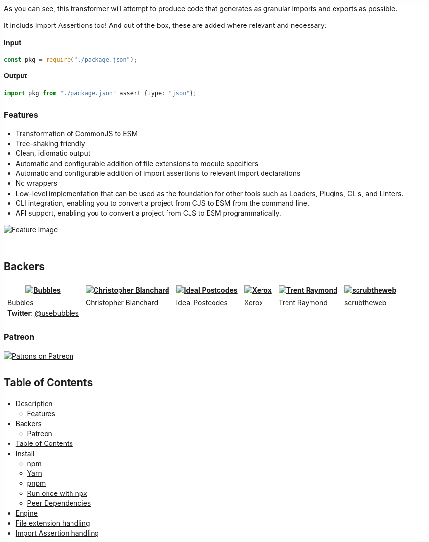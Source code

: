 As you can see, this transformer will attempt to produce code that generates as granular imports and exports as possible.

It includs Import Assertions too! And out of the box, these are added where relevant and necessary:

**Input**

```typescript
const pkg = require("./package.json");
```

**Output**

```typescript
import pkg from "./package.json" assert {type: "json"};
```



### Features



- Transformation of CommonJS to ESM
- Tree-shaking friendly
- Clean, idiomatic output
- Automatic and configurable addition of file extensions to module specifiers
- Automatic and configurable addition of import assertions to relevant import declarations
- No wrappers
- Low-level implementation that can be used as the foundation for other tools such as Loaders, Plugins, CLIs, and Linters.
- CLI integration, enabling you to convert a project from CJS to ESM from the command line.
- API support, enabling you to convert a project from CJS to ESM programmatically.



<div><img alt="Feature image" src="https://raw.githubusercontent.com/wessberg/cjstoesm/master/documentation/asset/feature.gif" height="500"   /></div><br>





## Backers

| <a href="https://usebubbles.com"><img alt="Bubbles" src="https://uploads-ssl.webflow.com/5d682047c28b217055606673/5e5360be16879c1d0dca6514_icon-thin-128x128%402x.png" height="70"   /></a> | <a href="https://github.com/cblanc"><img alt="Christopher Blanchard" src="https://avatars0.githubusercontent.com/u/2160685?s=400&v=4" height="70"   /></a> | <a href="https://github.com/ideal-postcodes"><img alt="Ideal Postcodes" src="https://avatars.githubusercontent.com/u/4996310?s=200&v=4" height="70"   /></a> | <a href="https://www.xerox.com"><img alt="Xerox" src="https://avatars.githubusercontent.com/u/9158512?s=200&v=4" height="70"   /></a> | <a href="https://changelog.me"><img alt="Trent Raymond" src="https://avatars.githubusercontent.com/u/1509616?v=4" height="70"   /></a> | <a href="https://scrubtheweb.com"><img alt="scrubtheweb" src="https://avatars.githubusercontent.com/u/41668218?v=4" height="70"   /></a> |
| ------------------------------------------------------------------------------------------------------------------------------------------------------------------------------------------- | ---------------------------------------------------------------------------------------------------------------------------------------------------------- | ------------------------------------------------------------------------------------------------------------------------------------------------------------ | ------------------------------------------------------------------------------------------------------------------------------------- | -------------------------------------------------------------------------------------------------------------------------------------- | ---------------------------------------------------------------------------------------------------------------------------------------- |
| [Bubbles](https://usebubbles.com)<br><strong>Twitter</strong>: [@usebubbles](https://twitter.com/usebubbles)                                                                                | [Christopher Blanchard](https://github.com/cblanc)                                                                                                         | [Ideal Postcodes](https://github.com/ideal-postcodes)                                                                                                        | [Xerox](https://www.xerox.com)                                                                                                        | [Trent Raymond](https://changelog.me)                                                                                                  | [scrubtheweb](https://scrubtheweb.com)                                                                                                   |

### Patreon

<a href="https://www.patreon.com/bePatron?u=11315442"><img alt="Patrons on Patreon" src="https://img.shields.io/endpoint.svg?url=https%3A%2F%2Fshieldsio-patreon.vercel.app%2Fapi%3Fusername%3Dwessberg%26type%3Dpatrons"  width="200"  /></a>





## Table of Contents

- [Description](#description)
  - [Features](#features)
- [Backers](#backers)
  - [Patreon](#patreon)
- [Table of Contents](#table-of-contents)
- [Install](#install)
  - [npm](#npm)
  - [Yarn](#yarn)
  - [pnpm](#pnpm)
  - [Run once with npx](#run-once-with-npx)
  - [Peer Dependencies](#peer-dependencies)
- [Engine](#engine)
- [File extension handling](#file-extension-handling)
- [Import Assertion handling](#import-assertion-handling)